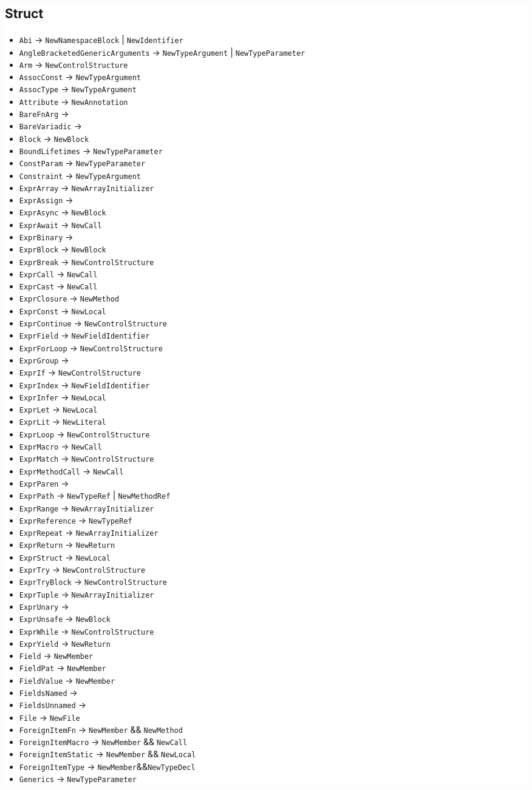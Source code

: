 ## Struct

- `Abi` -> `NewNamespaceBlock` | `NewIdentifier`
- `AngleBracketedGenericArguments` -> `NewTypeArgument` | `NewTypeParameter`
- `Arm` -> `NewControlStructure`
- `AssocConst` -> `NewTypeArgument`
- `AssocType` -> `NewTypeArgument`
- `Attribute` -> `NewAnnotation`
- `BareFnArg` ->
- `BareVariadic` ->
- `Block` -> `NewBlock`
- `BoundLifetimes` -> `NewTypeParameter`
- `ConstParam` -> `NewTypeParameter`
- `Constraint` -> `NewTypeArgument`
- `ExprArray` -> `NewArrayInitializer`
- `ExprAssign` ->
- `ExprAsync` -> `NewBlock`
- `ExprAwait` -> `NewCall`
- `ExprBinary` ->
- `ExprBlock` -> `NewBlock`
- `ExprBreak` -> `NewControlStructure`
- `ExprCall` -> `NewCall`
- `ExprCast` -> `NewCall`
- `ExprClosure` -> `NewMethod`
- `ExprConst` -> `NewLocal`
- `ExprContinue` -> `NewControlStructure`
- `ExprField` -> `NewFieldIdentifier`
- `ExprForLoop` -> `NewControlStructure`
- `ExprGroup` ->
- `ExprIf` -> `NewControlStructure`
- `ExprIndex` -> `NewFieldIdentifier`
- `ExprInfer` -> `NewLocal`
- `ExprLet` -> `NewLocal`
- `ExprLit` -> `NewLiteral`
- `ExprLoop` -> `NewControlStructure`
- `ExprMacro` -> `NewCall`
- `ExprMatch` -> `NewControlStructure`
- `ExprMethodCall` -> `NewCall`
- `ExprParen` ->
- `ExprPath` -> `NewTypeRef` | `NewMethodRef`
- `ExprRange` -> `NewArrayInitializer`
- `ExprReference` -> `NewTypeRef`
- `ExprRepeat` -> `NewArrayInitializer`
- `ExprReturn` -> `NewReturn`
- `ExprStruct` -> `NewLocal`
- `ExprTry` -> `NewControlStructure`
- `ExprTryBlock` -> `NewControlStructure`
- `ExprTuple` -> `NewArrayInitializer`
- `ExprUnary` ->
- `ExprUnsafe` -> `NewBlock`
- `ExprWhile` -> `NewControlStructure`
- `ExprYield` -> `NewReturn`
- `Field` -> `NewMember`
- `FieldPat` -> `NewMember`
- `FieldValue` -> `NewMember`
- `FieldsNamed` ->
- `FieldsUnnamed` ->
- `File` -> `NewFile`
- `ForeignItemFn` -> `NewMember` && `NewMethod`
- `ForeignItemMacro` -> `NewMember` && `NewCall`
- `ForeignItemStatic` -> `NewMember` && `NewLocal`
- `ForeignItemType` -> `NewMember`&&`NewTypeDecl`
- `Generics` -> `NewTypeParameter`